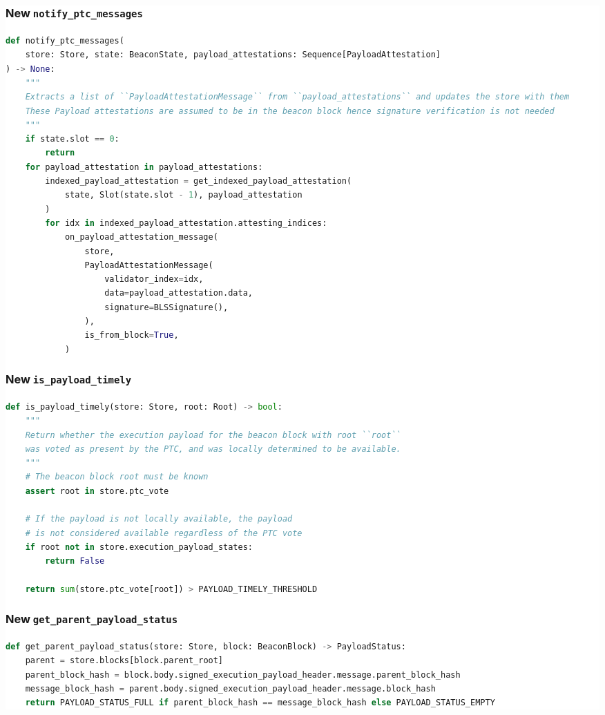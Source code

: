 ### New `notify_ptc_messages`

```python
def notify_ptc_messages(
    store: Store, state: BeaconState, payload_attestations: Sequence[PayloadAttestation]
) -> None:
    """
    Extracts a list of ``PayloadAttestationMessage`` from ``payload_attestations`` and updates the store with them
    These Payload attestations are assumed to be in the beacon block hence signature verification is not needed
    """
    if state.slot == 0:
        return
    for payload_attestation in payload_attestations:
        indexed_payload_attestation = get_indexed_payload_attestation(
            state, Slot(state.slot - 1), payload_attestation
        )
        for idx in indexed_payload_attestation.attesting_indices:
            on_payload_attestation_message(
                store,
                PayloadAttestationMessage(
                    validator_index=idx,
                    data=payload_attestation.data,
                    signature=BLSSignature(),
                ),
                is_from_block=True,
            )
```

### New `is_payload_timely`

```python
def is_payload_timely(store: Store, root: Root) -> bool:
    """
    Return whether the execution payload for the beacon block with root ``root``
    was voted as present by the PTC, and was locally determined to be available.
    """
    # The beacon block root must be known
    assert root in store.ptc_vote

    # If the payload is not locally available, the payload
    # is not considered available regardless of the PTC vote
    if root not in store.execution_payload_states:
        return False

    return sum(store.ptc_vote[root]) > PAYLOAD_TIMELY_THRESHOLD
```

### New `get_parent_payload_status`

```python
def get_parent_payload_status(store: Store, block: BeaconBlock) -> PayloadStatus:
    parent = store.blocks[block.parent_root]
    parent_block_hash = block.body.signed_execution_payload_header.message.parent_block_hash
    message_block_hash = parent.body.signed_execution_payload_header.message.block_hash
    return PAYLOAD_STATUS_FULL if parent_block_hash == message_block_hash else PAYLOAD_STATUS_EMPTY
```

